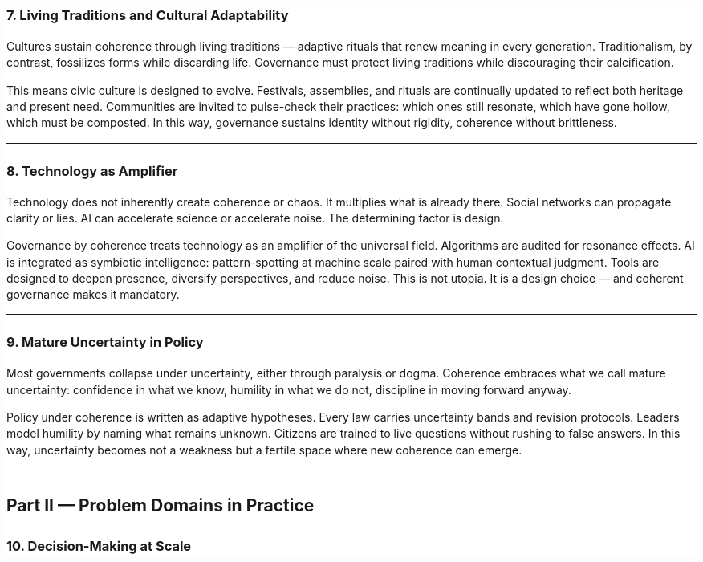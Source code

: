 ### **7. Living Traditions and Cultural Adaptability**

  

Cultures sustain coherence through living traditions — adaptive rituals that renew meaning in every generation. Traditionalism, by contrast, fossilizes forms while discarding life. Governance must protect living traditions while discouraging their calcification.

  

This means civic culture is designed to evolve. Festivals, assemblies, and rituals are continually updated to reflect both heritage and present need. Communities are invited to pulse-check their practices: which ones still resonate, which have gone hollow, which must be composted. In this way, governance sustains identity without rigidity, coherence without brittleness.

---

### **8. Technology as Amplifier**

  

Technology does not inherently create coherence or chaos. It multiplies what is already there. Social networks can propagate clarity or lies. AI can accelerate science or accelerate noise. The determining factor is design.

  

Governance by coherence treats technology as an amplifier of the universal field. Algorithms are audited for resonance effects. AI is integrated as symbiotic intelligence: pattern-spotting at machine scale paired with human contextual judgment. Tools are designed to deepen presence, diversify perspectives, and reduce noise. This is not utopia. It is a design choice — and coherent governance makes it mandatory.

---

### **9. Mature Uncertainty in Policy**

  

Most governments collapse under uncertainty, either through paralysis or dogma. Coherence embraces what we call mature uncertainty: confidence in what we know, humility in what we do not, discipline in moving forward anyway.

  

Policy under coherence is written as adaptive hypotheses. Every law carries uncertainty bands and revision protocols. Leaders model humility by naming what remains unknown. Citizens are trained to live questions without rushing to false answers. In this way, uncertainty becomes not a weakness but a fertile space where new coherence can emerge.

---

## **Part II — Problem Domains in Practice**

  

### **10. Decision-Making at Scale**

  
